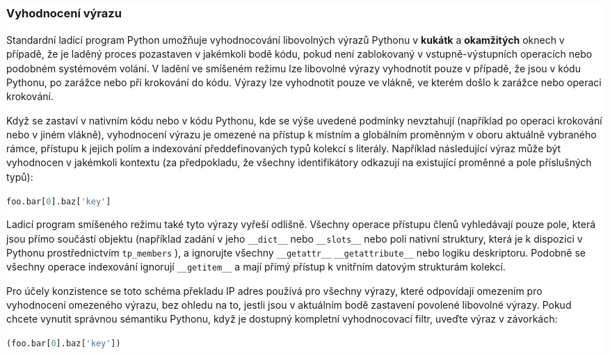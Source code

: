 ### <a name="expression-evaluation"></a>Vyhodnocení výrazu

Standardní ladicí program Python umožňuje vyhodnocování libovolných výrazů Pythonu v **kukátk** a **okamžitých** oknech v případě, že je laděný proces pozastaven v jakémkoli bodě kódu, pokud není zablokovaný v vstupně-výstupních operacích nebo podobném systémovém volání. V ladění ve smíšeném režimu lze libovolné výrazy vyhodnotit pouze v případě, že jsou v kódu Pythonu, po zarážce nebo při krokování do kódu. Výrazy lze vyhodnotit pouze ve vlákně, ve kterém došlo k zarážce nebo operaci krokování.

Když se zastaví v nativním kódu nebo v kódu Pythonu, kde se výše uvedené podmínky nevztahují (například po operaci krokování nebo v jiném vlákně), vyhodnocení výrazu je omezené na přístup k místním a globálním proměnným v oboru aktuálně vybraného rámce, přístupu k jejich polím a indexování předdefinovaných typů kolekcí s literály. Například následující výraz může být vyhodnocen v jakémkoli kontextu (za předpokladu, že všechny identifikátory odkazují na existující proměnné a pole příslušných typů):

```python
foo.bar[0].baz['key']
```

Ladicí program smíšeného režimu také tyto výrazy vyřeší odlišně. Všechny operace přístupu členů vyhledávají pouze pole, která jsou přímo součástí objektu (například zadání v jeho `__dict__` nebo `__slots__` nebo poli nativní struktury, která je k dispozici v Pythonu prostřednictvím `tp_members` ), a ignorujte všechny `__getattr__` `__getattribute__` nebo logiku deskriptoru. Podobně se všechny operace indexování ignorují `__getitem__` a mají přímý přístup k vnitřním datovým strukturám kolekcí.

Pro účely konzistence se toto schéma překladu IP adres používá pro všechny výrazy, které odpovídají omezením pro vyhodnocení omezeného výrazu, bez ohledu na to, jestli jsou v aktuálním bodě zastavení povolené libovolné výrazy. Pokud chcete vynutit správnou sémantiku Pythonu, když je dostupný kompletní vyhodnocovací filtr, uveďte výraz v závorkách:

```python
(foo.bar[0].baz['key'])
```
